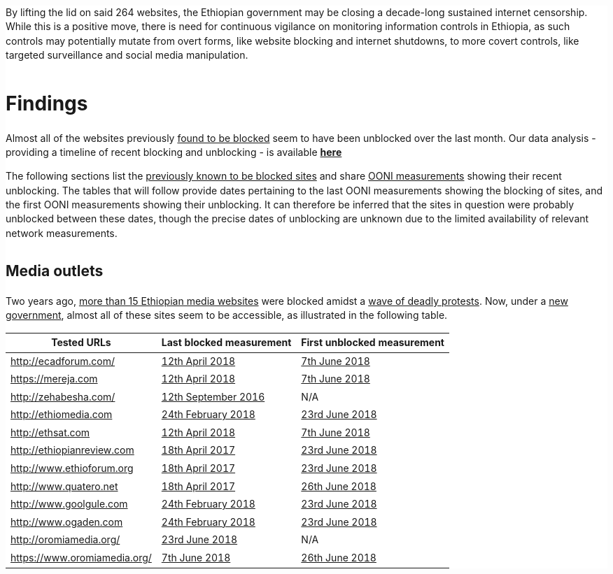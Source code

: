 By lifting the lid on said 264 websites, the Ethiopian government may be closing a decade-long sustained internet censorship. While this is a positive move, there is need for continuous vigilance on monitoring information controls in Ethiopia, as such controls may potentially mutate from overt forms, like website blocking and internet shutdowns, to more covert controls, like targeted surveillance and social media manipulation.

# Findings

Almost all of the websites previously [found to be blocked](/post/ethiopia-report/#websites-blocked) seem to have been unblocked over the last month. Our data analysis - providing a timeline of recent blocking and unblocking - is available **[here](/post/ethiopia-unblocking/2018-06-ethiopia-unblocking.csv)**

The following sections list the [previously known to be blocked sites](/post/ethiopia-report/#websites-blocked) and share [OONI measurements](https://explorer.ooni.io/country/ET) showing their recent unblocking. The tables that will follow provide dates pertaining to the last OONI measurements showing the blocking of sites, and the first OONI measurements showing their unblocking. It can therefore be inferred that the sites in question were probably unblocked between these dates, though the precise dates of unblocking are unknown due to the limited availability of relevant network measurements.

## Media outlets

Two years ago, [more than 15 Ethiopian media websites](/post/ethiopia-report/#media-outlets) were blocked amidst a [wave of deadly protests](/post/ethiopia-report/#internet-censorship-during-protests). Now, under a [new government](https://edition.cnn.com/2018/04/02/africa/ethiopia-new-pm-abiy-ahmed/index.html), almost all of these sites seem to be accessible, as illustrated in the following table.

| Tested URLs | **Last** blocked measurement | **First** unblocked measurement |
|------------|-------------------------|------------------------------|
| http://ecadforum.com/ | [12th April 2018](https://explorer.ooni.io/measurement/20180412T180619Z_AS24757_N9jB51eOdozBtMYT6aPAaY4y0DMod7nAGSUCJ5a3rgYS4UF0wL?input=http:%2F%2Fecadforum.com%2F) | [7th June 2018](https://explorer.ooni.io/measurement/20180607T190737Z_AS24757_aVOA3TKk17VjUrffznLi8OwF5JOtkJw69mrXB3iKYSosFJq6wX?input=http:%2F%2Fecadforum.com%2F) |
| https://mereja.com | [12th April 2018](https://explorer.ooni.io/measurement/20180412T180619Z_AS24757_N9jB51eOdozBtMYT6aPAaY4y0DMod7nAGSUCJ5a3rgYS4UF0wL?input=https:%2F%2Fmereja.com) | [7th June 2018](https://explorer.ooni.io/measurement/20180607T190737Z_AS24757_aVOA3TKk17VjUrffznLi8OwF5JOtkJw69mrXB3iKYSosFJq6wX?input=https:%2F%2Fmereja.com) |
| http://zehabesha.com/ | [12th September 2016](https://explorer.ooni.io/measurement/20160912T112136Z_AS24757_b8C5V1dP3DlBSVTWBFZ3HEZ4RyzJzyyBEmhx1k5jiVTnITtcIr?input=http:%2F%2Fzehabesha.com%2F) | N/A |
| http://ethiomedia.com | [24th February 2018](https://explorer.ooni.io/measurement/20180224T065645Z_AS24757_kHgSNnt3ZBjGe8Af2JZZ5jEMQ7ro2MtqyrA5CWK8ON5Z2IVXdS?input=http:%2F%2Fethiomedia.com) | [23rd June 2018](https://explorer.ooni.io/measurement/20180623T151119Z_AS24757_pnkzXHeUDMlWefsKvJ2xIOr3aXCXIQ0uwzypXghMFPbgLMC8wQ?input=http:%2F%2Fethiomedia.com) |
| http://ethsat.com | [12th April 2018](https://explorer.ooni.io/measurement/20180412T180619Z_AS24757_N9jB51eOdozBtMYT6aPAaY4y0DMod7nAGSUCJ5a3rgYS4UF0wL?input=http:%2F%2Fethsat.com%2F) | [7th June 2018](https://explorer.ooni.io/measurement/20180607T190737Z_AS24757_aVOA3TKk17VjUrffznLi8OwF5JOtkJw69mrXB3iKYSosFJq6wX?input=http:%2F%2Fethsat.com%2F) |
| http://ethiopianreview.com | [18th April 2017](https://explorer.ooni.io/measurement/20170418T163133Z_AS24757_X5R90nNDscpexxCsw6y93vwO57xbp0MeIA9zU7oQmYyJCyA6mK?input=http:%2F%2Fethiopianreview.com) | [23rd June 2018](https://explorer.ooni.io/measurement/20180623T151119Z_AS24757_pnkzXHeUDMlWefsKvJ2xIOr3aXCXIQ0uwzypXghMFPbgLMC8wQ?input=http:%2F%2Fethiopianreview.com) |
| http://www.ethioforum.org | [18th April 2017](https://explorer.ooni.io/measurement/20170418T163133Z_AS24757_X5R90nNDscpexxCsw6y93vwO57xbp0MeIA9zU7oQmYyJCyA6mK?input=http:%2F%2Fwww.ethioforum.org) | [23rd June 2018](https://explorer.ooni.io/measurement/20180623T151119Z_AS24757_pnkzXHeUDMlWefsKvJ2xIOr3aXCXIQ0uwzypXghMFPbgLMC8wQ?input=http:%2F%2Fwww.ethioforum.org) |
| http://www.quatero.net | [18th April 2017](https://explorer.ooni.io/measurement/20170418T163133Z_AS24757_X5R90nNDscpexxCsw6y93vwO57xbp0MeIA9zU7oQmYyJCyA6mK?input=http:%2F%2Fwww.quatero.net) | [26th June 2018](https://explorer.ooni.io/measurement/20180626T081130Z_AS24757_eJnwpDjxi2jvx0YT0pea8OqBy9ptZm2HeMLGqLF2sEAcivNw56?input=http:%2F%2Fwww.quatero.net%2F) |
| http://www.goolgule.com | [24th February 2018](https://explorer.ooni.io/measurement/20180224T065645Z_AS24757_kHgSNnt3ZBjGe8Af2JZZ5jEMQ7ro2MtqyrA5CWK8ON5Z2IVXdS?input=http:%2F%2Fwww.goolgule.com) | [23rd June 2018](https://explorer.ooni.io/measurement/20180623T151119Z_AS24757_pnkzXHeUDMlWefsKvJ2xIOr3aXCXIQ0uwzypXghMFPbgLMC8wQ?input=http:%2F%2Fwww.goolgule.com) |
| http://www.ogaden.com | [24th February 2018](https://explorer.ooni.io/measurement/20180224T065645Z_AS24757_kHgSNnt3ZBjGe8Af2JZZ5jEMQ7ro2MtqyrA5CWK8ON5Z2IVXdS?input=http:%2F%2Fwww.ogaden.com) | [23rd June 2018](https://explorer.ooni.io/measurement/20180623T151119Z_AS24757_pnkzXHeUDMlWefsKvJ2xIOr3aXCXIQ0uwzypXghMFPbgLMC8wQ?input=http:%2F%2Fwww.ogaden.com) |
| http://oromiamedia.org/ | [23rd June 2018](https://explorer.ooni.io/measurement/20180623T151119Z_AS24757_pnkzXHeUDMlWefsKvJ2xIOr3aXCXIQ0uwzypXghMFPbgLMC8wQ?input=http:%2F%2Foromiamedia.org%2F) | N/A |
| https://www.oromiamedia.org/ | [7th June 2018](https://explorer.ooni.io/measurement/20180607T190737Z_AS24757_aVOA3TKk17VjUrffznLi8OwF5JOtkJw69mrXB3iKYSosFJq6wX?input=https:%2F%2Fwww.oromiamedia.org%2F) | [26th June 2018](https://explorer.ooni.io/measurement/20180626T102649Z_AS24757_dclIeZaa5e75c3gN7rVZWluzecAEpFAs6DaL3sxR3R48VpOe8u?input=https:%2F%2Fwww.oromiamedia.org%2F) |